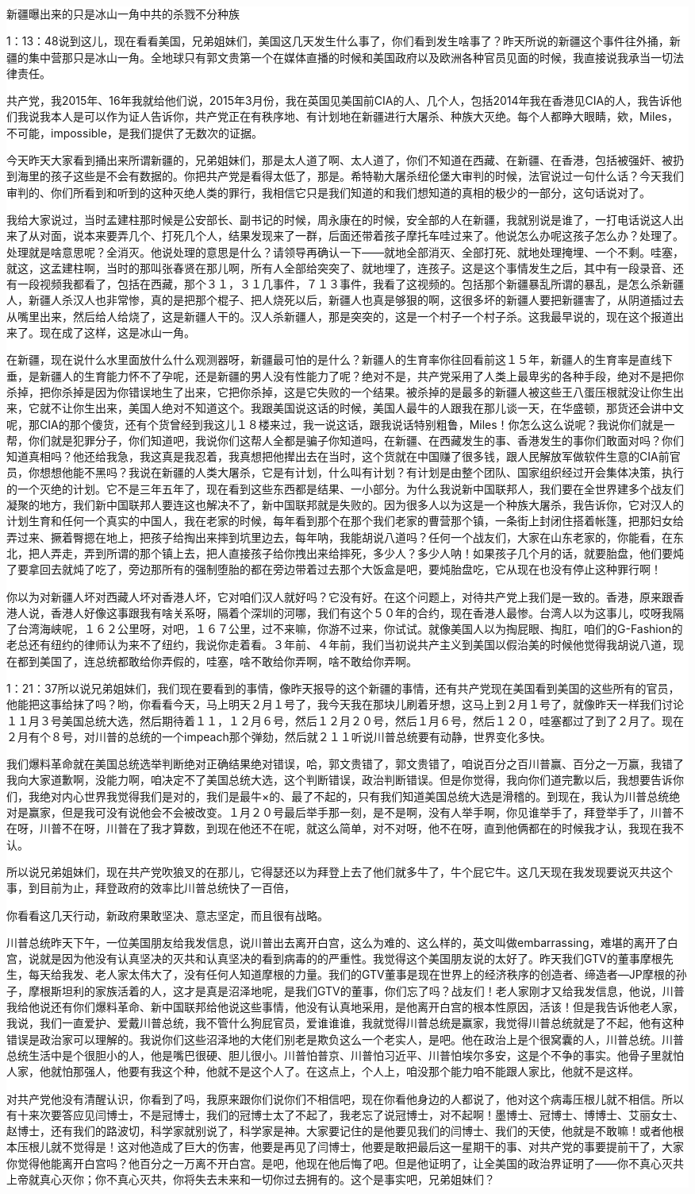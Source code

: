 
新疆曝出来的只是冰山一角中共的杀戮不分种族

1：13：48说到这儿，现在看看美国，兄弟姐妹们，美国这几天发生什么事了，你们看到发生啥事了？昨天所说的新疆这个事件往外捅，新疆的集中营那只是冰山一角。全地球只有郭文贵第一个在媒体直播的时候和美国政府以及欧洲各种官员见面的时候，我直接说我承当一切法律责任。

共产党，我2015年、16年我就给他们说，2015年3月份，我在英国见美国前CIA的人、几个人，包括2014年我在香港见CIA的人，我告诉他们我说我本人是可以作为证人告诉你，共产党正在有秩序地、有计划地在新疆进行大屠杀、种族大灭绝。每个人都睁大眼睛，欸，Miles，不可能，impossible，是我们提供了无数次的证据。

今天昨天大家看到捅出来所谓新疆的，兄弟姐妹们，那是太人道了啊、太人道了，你们不知道在西藏、在新疆、在香港，包括被强奸、被扔到海里的孩子这些是不会有数据的。你把共产党是看得太低了，那是。希特勒大屠杀纽伦堡大审判的时候，法官说过一句什么话？今天我们审判的、你们所看到和听到的这种灭绝人类的罪行，我相信它只是我们知道的和我们想知道的真相的极少的一部分，这句话说对了。

我给大家说过，当时孟建柱那时候是公安部长、副书记的时候，周永康在的时候，安全部的人在新疆，我就别说是谁了，一打电话说这人出来了从对面，说本来要弄几个、打死几个人，结果发现来了一群，后面还带着孩子摩托车哇过来了。他说怎么办呢这孩子怎么办？处理了。处理就是啥意思呢？全消灭。他说处理的意思是什么？请领导再确认一下——就地全部消灭、全部打死、就地处理掩埋、一个不剩。哇塞，就这，这孟建柱啊，当时的那叫张春贤在那儿啊，所有人全部给突突了、就地埋了，连孩子。这是这个事情发生之后，其中有一段录音、还有一段视频我都看了，包括在西藏，那个３１，３１几事件，７１３事件，我看了这视频的。包括那个新疆暴乱所谓的暴乱，是怎么杀新疆人，新疆人杀汉人也非常惨，真的是把那个棍子、把人烧死以后，新疆人也真是够狠的啊，这很多坏的新疆人要把新疆害了，从阴道插过去从嘴里出来，然后给人给烧了，这是新疆人干的。汉人杀新疆人，那是突突的，这是一个村子一个村子杀。这我最早说的，现在这个报道出来了。现在成了这样，这是冰山一角。

在新疆，现在说什么水里面放什么什么观测器呀，新疆最可怕的是什么？新疆人的生育率你往回看前这１５年，新疆人的生育率是直线下垂，是新疆人的生育能力怀不了孕呢，还是新疆的男人没有性能力了呢？绝对不是，共产党采用了人类上最卑劣的各种手段，绝对不是把你杀掉，把你杀掉是因为你错误地生了出来，它把你杀掉，这是它失败的一个结果。被杀掉的是最多的新疆人被这些王八蛋压根就没让你生出来，它就不让你生出来，美国人绝对不知道这个。我跟美国说这话的时候，美国人最牛的人跟我在那儿谈一天，在华盛顿，那货还会讲中文呢，那CIA的那个傻货，还有个货曾经到我这儿１８楼来过，我一说这话，跟我说话特别粗鲁，Miles！你怎么这么说呢？我说你们就是一帮，你们就是犯罪分子，你们知道吧，我说你们这帮人全都是骗子你知道吗，在新疆、在西藏发生的事、香港发生的事你们敢面对吗？你们知道真相吗？他还给我急，我这真是我忍着，我真想把他撵出去在当时，这个货就在中国赚了很多钱，跟人民解放军做软件生意的CIA前官员，你想想他能不黑吗？我说在新疆的人类大屠杀，它是有计划，什么叫有计划？有计划是由整个团队、国家组织经过开会集体决策，执行的一个灭绝的计划。它不是三年五年了，现在看到这些东西都是结果、一小部分。为什么我说新中国联邦人，我们要在全世界建多个战友们凝聚的地方，我们新中国联邦人要连这也解决不了，新中国联邦就是失败的。因为很多人以为这是一个种族大屠杀，我告诉你，它对汉人的计划生育和任何一个真实的中国人，我在老家的时候，每年看到那个在那个我们老家的曹营那个镇，一条街上封闭住搭着帐篷，把那妇女给弄过来、撅着臀摁在地上，把孩子给掏出来摔到坑里边去，每年呐，我能胡说八道吗？任何一个战友们，大家在山东老家的，你能看，在东北，把人弄走，弄到所谓的那个镇上去，把人直接孩子给你拽出来给摔死，多少人？多少人呐！如果孩子几个月的话，就要胎盘，他们要炖了要拿回去就炖了吃了，旁边那所有的强制堕胎的都在旁边带着过去那个大饭盒是吧，要炖胎盘吃，它从现在也没有停止这种罪行啊！

你以为对新疆人坏对西藏人坏对香港人坏，它对咱们汉人就好吗？它没有好。在这个问题上，对待共产党上我们是一致的。香港，原来跟香港人说，香港人好像这事跟我有啥关系呀，隔着个深圳的河哪，我们有这个５０年的合约，现在香港人最惨。台湾人以为这事儿，哎呀我隔了台湾海峡呢，１６２公里呀，对吧，１６７公里，过不来嘛，你游不过来，你试试。就像美国人以为掏屁眼、掏肛，咱们的G-Fashion的老总还有纽约的律师认为来不了纽约，我说你走着看。３年前、４年前，我们当初说共产主义到美国以假治美的时候他觉得我胡说八道，现在都到美国了，连总统都敢给你弄假的，哇塞，啥不敢给你弄啊，啥不敢给你弄啊。

1：21：37所以说兄弟姐妹们，我们现在要看到的事情，像昨天报导的这个新疆的事情，还有共产党现在美国看到美国的这些所有的官员，他能把这事给抹了吗？哟，你看看今天，马上明天２月１号了，我今天我在那块儿刷着牙想，这马上到２月１号了，就像昨天一样我们讨论１１月３号美国总统大选，然后期待着１１，１２月６号，然后１２月２０号，然后１月６号，然后１２０，哇塞都过了到了２月了。现在２月有个８号，对川普的总统的一个impeach那个弹劾，然后就２１１听说川普总统要有动静，世界变化多快。

我们爆料革命就在美国总统选举判断绝对正确结果绝对错误，哈，郭文贵错了，郭文贵错了，咱说百分之百川普赢、百分之一万赢，我错了我向大家道歉啊，没能力啊，咱决定不了美国总统大选，这个判断错误，政治判断错误。但是你觉得，我向你们道完歉以后，我想要告诉你们，我绝对内心世界我觉得我们是对的，我们是最牛&times;的、最了不起的，只有我们知道美国总统大选是滑稽的。到现在，我认为川普总统绝对是赢家，但是我可没有说他会不会被改变。１月２０号最后举手那一刻，是不是啊，没有人举手啊，你见谁举手了，拜登举手了，川普不在呀，川普不在呀，川普在了我才算数，到现在他还不在呢，就这么简单，对不对呀，他不在呀，直到他俩都在的时候我才认，我现在我不认。

所以说兄弟姐妹们，现在共产党吹狼叉的在那儿，它得瑟还以为拜登上去了他们就多牛了，牛个屁它牛。这几天现在我发现要说灭共这个事，到目前为止，拜登政府的效率比川普总统快了一百倍， 


你看看这几天行动，新政府果敢坚决、意志坚定，而且很有战略。

川普总统昨天下午，一位美国朋友给我发信息，说川普出去离开白宫，这么为难的、这么样的，英文叫做embarrassing，难堪的离开了白宫，说就是因为他没有认真坚决的灭共和认真坚决的看到病毒的的严重性。我觉得这个美国朋友说的太好了。昨天我们GTV的董事摩根先生，每天给我发、老人家太伟大了，没有任何人知道摩根的力量。我们的GTV董事是现在世界上的经济秩序的创造者、缔造者—JP摩根的孙子，摩根斯坦利的家族活着的人，这才是真是沼泽地呢，是我们GTV的董事，你们忘了吗？战友们！老人家刚才又给我发信息，他说，川普我给他说还有你们爆料革命、新中国联邦给他说这些事情，他没有认真地采用，是他离开白宫的根本性原因，活该！但是我告诉他老人家，我说，我们一直爱护、爱戴川普总统，我不管什么狗屁官员，爱谁谁谁，我就觉得川普总统是赢家，我觉得川普总统就是了不起，他有这种错误是政治家可以理解的。我说你们这些沼泽地的大佬们别老是欺负这么一个老实人，是吧。他在政治上是个很窝囊的人，川普总统。川普总统生活中是个很胆小的人，他是嘴巴很硬、胆儿很小。川普怕普京、川普怕习近平、川普怕埃尔多安，这是个不争的事实。他骨子里就怕人家，他就怕那强人，他要有我这个种，他就不是这个人了。在这点上，个人上，咱没那个能力咱不能跟人家比，他就不是这样。

对共产党他没有清醒认识，你看到了吗，我原来跟你们说你们不相信吧，现在你看他身边的人都说了，他对这个病毒压根儿就不相信。所以有十来次要答应见闫博士，不是冠博士，我们的冠博士太了不起了，我老忘了说冠博士，对不起啊！墨博士、冠博士、博博士、艾丽女士、赵博士，还有我们的路波切，科学家就别说了，科学家是神。大家要记住的是他要见我们的闫博士、我们的天使，他就是不敢嘛！或者他根本压根儿就不觉得是！这对他造成了巨大的伤害，他要是再见了闫博士，他要是敢把最后这一星期干的事、对共产党的事要提前干了，大家你觉得他能离开白宫吗？他百分之一万离不开白宫。是吧，他现在他后悔了吧。但是他证明了，让全美国的政治界证明了——你不真心灭共上帝就真心灭你；你不真心灭共，你将失去未来和一切你过去拥有的。这个是事实吧，兄弟姐妹们？
